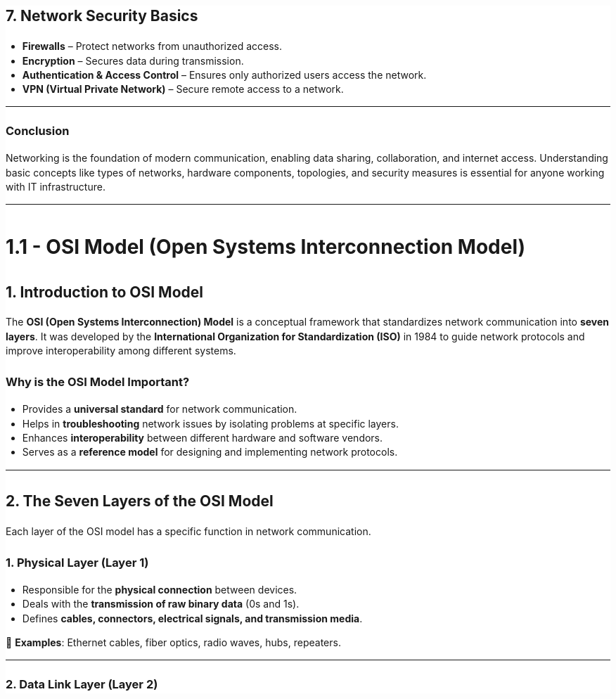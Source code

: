 ## **7. Network Security Basics**

- **Firewalls** – Protect networks from unauthorized access.
- **Encryption** – Secures data during transmission.
- **Authentication & Access Control** – Ensures only authorized users access the network.
- **VPN (Virtual Private Network)** – Secure remote access to a network.

---

### **Conclusion**

Networking is the foundation of modern communication, enabling data sharing, collaboration, and internet access. Understanding basic concepts like types of networks, hardware components, topologies, and security measures is essential for anyone working with IT infrastructure.

---

# **1.1 - OSI Model (Open Systems Interconnection Model)**

## **1. Introduction to OSI Model**

The **OSI (Open Systems Interconnection) Model** is a conceptual framework that standardizes network communication into **seven layers**. It was developed by the **International Organization for Standardization (ISO)** in 1984 to guide network protocols and improve interoperability among different systems.

### **Why is the OSI Model Important?**

- Provides a **universal standard** for network communication.
- Helps in **troubleshooting** network issues by isolating problems at specific layers.
- Enhances **interoperability** between different hardware and software vendors.
- Serves as a **reference model** for designing and implementing network protocols.

---

## **2. The Seven Layers of the OSI Model**

Each layer of the OSI model has a specific function in network communication.

### **1. Physical Layer (Layer 1)**

- Responsible for the **physical connection** between devices.
- Deals with the **transmission of raw binary data** (0s and 1s).
- Defines **cables, connectors, electrical signals, and transmission media**.

🔹 **Examples**: Ethernet cables, fiber optics, radio waves, hubs, repeaters.

---

### **2. Data Link Layer (Layer 2)**
